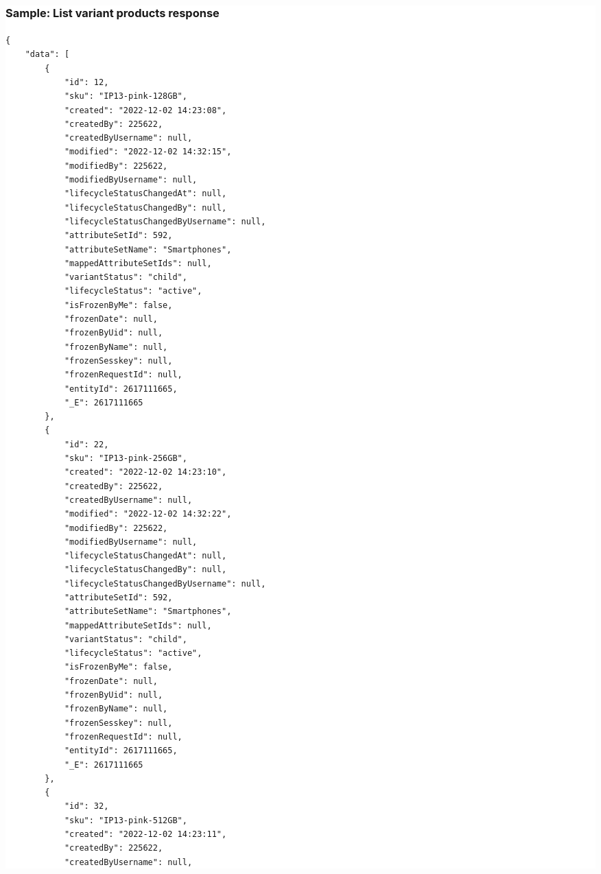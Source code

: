 
### Sample: List variant products response


    {
        "data": [
            {
                "id": 12,
                "sku": "IP13-pink-128GB",
                "created": "2022-12-02 14:23:08",
                "createdBy": 225622,
                "createdByUsername": null,
                "modified": "2022-12-02 14:32:15",
                "modifiedBy": 225622,
                "modifiedByUsername": null,
                "lifecycleStatusChangedAt": null,
                "lifecycleStatusChangedBy": null,
                "lifecycleStatusChangedByUsername": null,
                "attributeSetId": 592,
                "attributeSetName": "Smartphones",
                "mappedAttributeSetIds": null,
                "variantStatus": "child",
                "lifecycleStatus": "active",
                "isFrozenByMe": false,
                "frozenDate": null,
                "frozenByUid": null,
                "frozenByName": null,
                "frozenSesskey": null,
                "frozenRequestId": null,
                "entityId": 2617111665,
                "_E": 2617111665
            },
            {
                "id": 22,
                "sku": "IP13-pink-256GB",
                "created": "2022-12-02 14:23:10",
                "createdBy": 225622,
                "createdByUsername": null,
                "modified": "2022-12-02 14:32:22",
                "modifiedBy": 225622,
                "modifiedByUsername": null,
                "lifecycleStatusChangedAt": null,
                "lifecycleStatusChangedBy": null,
                "lifecycleStatusChangedByUsername": null,
                "attributeSetId": 592,
                "attributeSetName": "Smartphones",
                "mappedAttributeSetIds": null,
                "variantStatus": "child",
                "lifecycleStatus": "active",
                "isFrozenByMe": false,
                "frozenDate": null,
                "frozenByUid": null,
                "frozenByName": null,
                "frozenSesskey": null,
                "frozenRequestId": null,
                "entityId": 2617111665,
                "_E": 2617111665
            },
            {
                "id": 32,
                "sku": "IP13-pink-512GB",
                "created": "2022-12-02 14:23:11",
                "createdBy": 225622,
                "createdByUsername": null,